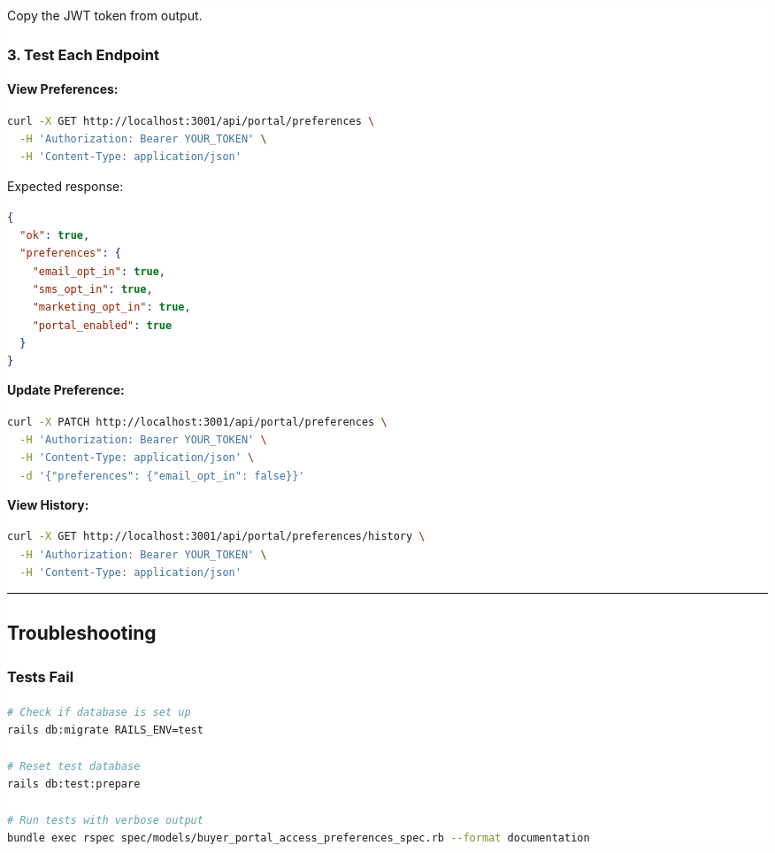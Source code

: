 Copy the JWT token from output.

### 3. Test Each Endpoint

**View Preferences:**
```bash
curl -X GET http://localhost:3001/api/portal/preferences \
  -H 'Authorization: Bearer YOUR_TOKEN' \
  -H 'Content-Type: application/json'
```

Expected response:
```json
{
  "ok": true,
  "preferences": {
    "email_opt_in": true,
    "sms_opt_in": true,
    "marketing_opt_in": true,
    "portal_enabled": true
  }
}
```

**Update Preference:**
```bash
curl -X PATCH http://localhost:3001/api/portal/preferences \
  -H 'Authorization: Bearer YOUR_TOKEN' \
  -H 'Content-Type: application/json' \
  -d '{"preferences": {"email_opt_in": false}}'
```

**View History:**
```bash
curl -X GET http://localhost:3001/api/portal/preferences/history \
  -H 'Authorization: Bearer YOUR_TOKEN' \
  -H 'Content-Type: application/json'
```

---

## Troubleshooting

### Tests Fail
```bash
# Check if database is set up
rails db:migrate RAILS_ENV=test

# Reset test database
rails db:test:prepare

# Run tests with verbose output
bundle exec rspec spec/models/buyer_portal_access_preferences_spec.rb --format documentation
```
